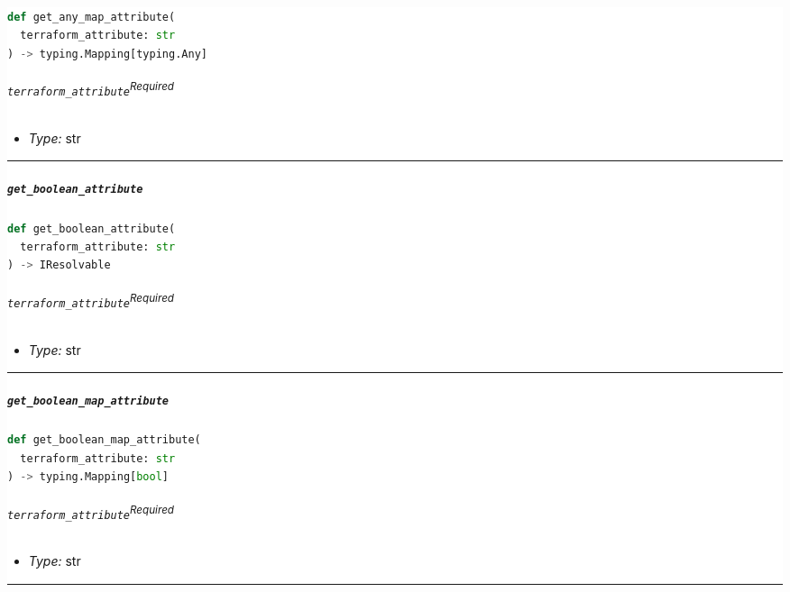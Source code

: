 ```python
def get_any_map_attribute(
  terraform_attribute: str
) -> typing.Mapping[typing.Any]
```

###### `terraform_attribute`<sup>Required</sup> <a name="terraform_attribute" id="rhizo-co-terraform-provider-oci.dataOciApmSyntheticsMonitor.DataOciApmSyntheticsMonitorAvailabilityConfigurationOutputReference.getAnyMapAttribute.parameter.terraformAttribute"></a>

- *Type:* str

---

##### `get_boolean_attribute` <a name="get_boolean_attribute" id="rhizo-co-terraform-provider-oci.dataOciApmSyntheticsMonitor.DataOciApmSyntheticsMonitorAvailabilityConfigurationOutputReference.getBooleanAttribute"></a>

```python
def get_boolean_attribute(
  terraform_attribute: str
) -> IResolvable
```

###### `terraform_attribute`<sup>Required</sup> <a name="terraform_attribute" id="rhizo-co-terraform-provider-oci.dataOciApmSyntheticsMonitor.DataOciApmSyntheticsMonitorAvailabilityConfigurationOutputReference.getBooleanAttribute.parameter.terraformAttribute"></a>

- *Type:* str

---

##### `get_boolean_map_attribute` <a name="get_boolean_map_attribute" id="rhizo-co-terraform-provider-oci.dataOciApmSyntheticsMonitor.DataOciApmSyntheticsMonitorAvailabilityConfigurationOutputReference.getBooleanMapAttribute"></a>

```python
def get_boolean_map_attribute(
  terraform_attribute: str
) -> typing.Mapping[bool]
```

###### `terraform_attribute`<sup>Required</sup> <a name="terraform_attribute" id="rhizo-co-terraform-provider-oci.dataOciApmSyntheticsMonitor.DataOciApmSyntheticsMonitorAvailabilityConfigurationOutputReference.getBooleanMapAttribute.parameter.terraformAttribute"></a>

- *Type:* str

---
